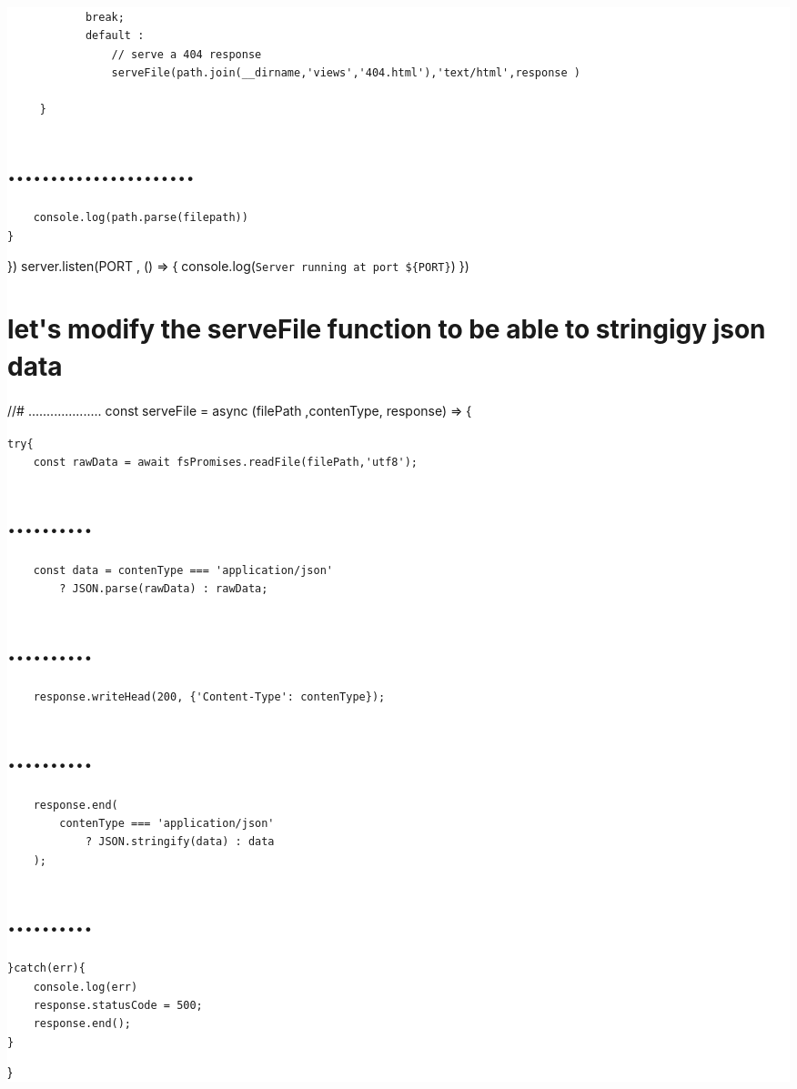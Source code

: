                 break;
                default : 
                    // serve a 404 response 
                    serveFile(path.join(__dirname,'views','404.html'),'text/html',response )

         }
# ......................
        console.log(path.parse(filepath))
    }



}) 
server.listen(PORT , () => {
    console.log(`Server running at port ${PORT}`)
})



# let's modify the serveFile function to be able to stringigy json data 


//# ....................
const serveFile = async (filePath ,contenType, response) => {

    try{
        const rawData = await fsPromises.readFile(filePath,'utf8');
# ..........
        const data = contenType === 'application/json'
            ? JSON.parse(rawData) : rawData;
# ..........
        response.writeHead(200, {'Content-Type': contenType});
# ..........
        response.end(
            contenType === 'application/json' 
                ? JSON.stringify(data) : data 
        );
# ..........
    }catch(err){
        console.log(err) 
        response.statusCode = 500;
        response.end();
    }

}
